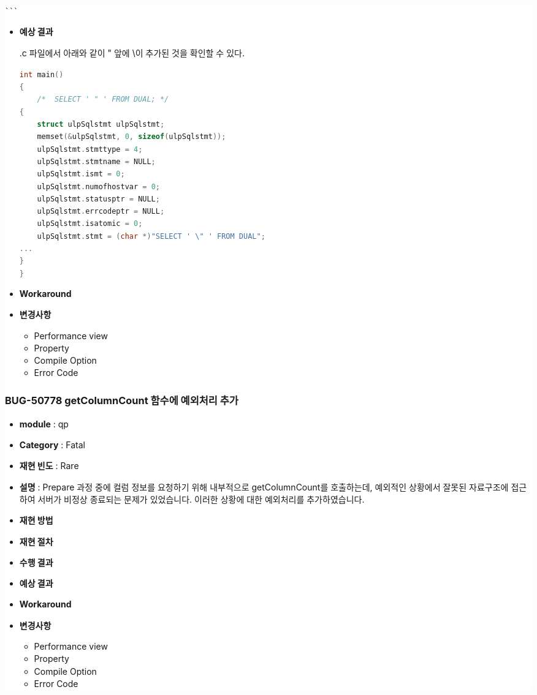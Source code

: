     ```

  -   **예상 결과**

      .c 파일에서 아래와 같이 " 앞에 \이 추가된 것을 확인할 수 있다.
      
      ```c
      int main()
      {
          /*  SELECT ' " ' FROM DUAL; */
      {
          struct ulpSqlstmt ulpSqlstmt;
          memset(&ulpSqlstmt, 0, sizeof(ulpSqlstmt));
          ulpSqlstmt.stmttype = 4;
          ulpSqlstmt.stmtname = NULL;
          ulpSqlstmt.ismt = 0;
          ulpSqlstmt.numofhostvar = 0;
          ulpSqlstmt.statusptr = NULL;
          ulpSqlstmt.errcodeptr = NULL;
          ulpSqlstmt.isatomic = 0;
          ulpSqlstmt.stmt = (char *)"SELECT ' \" ' FROM DUAL";
      ...
      }
      }
      ```

-   **Workaround**

-   **변경사항**

    -   Performance view
    -   Property
    -   Compile Option
    -   Error Code

### BUG-50778<a name=bug-50778></a> getColumnCount 함수에 예외처리 추가

-   **module** : qp
-   **Category** : Fatal
-   **재현 빈도** : Rare
-   **설명** : Prepare 과정 중에 컬럼 정보를 요청하기 위해 내부적으로 getColumnCount를 호출하는데, 예외적인 상황에서 잘못된 자료구조에 접근하여 서버가 비정상 종료되는 문제가 있었습니다. 이러한 상황에 대한 예외처리를 추가하였습니다.
-   **재현 방법**
-   **재현 절차**
-   **수행 결과**
-   **예상 결과**
-   **Workaround**
-   **변경사항**

    -   Performance view
    -   Property
    -   Compile Option
    -   Error Code
